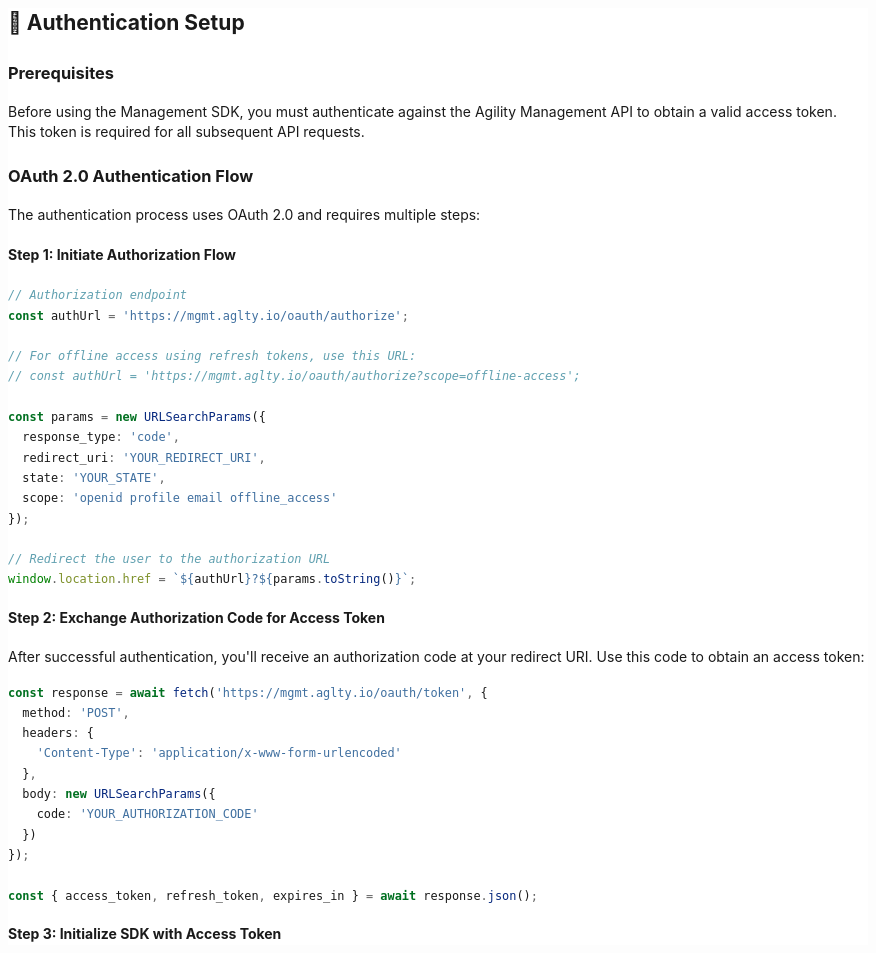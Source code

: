 
## 🔑 **Authentication Setup**

### **Prerequisites**

Before using the Management SDK, you must authenticate against the Agility Management API to obtain a valid access token. This token is required for all subsequent API requests.

### **OAuth 2.0 Authentication Flow**

The authentication process uses OAuth 2.0 and requires multiple steps:

#### **Step 1: Initiate Authorization Flow**

```typescript
// Authorization endpoint
const authUrl = 'https://mgmt.aglty.io/oauth/authorize';

// For offline access using refresh tokens, use this URL:
// const authUrl = 'https://mgmt.aglty.io/oauth/authorize?scope=offline-access';

const params = new URLSearchParams({
  response_type: 'code',
  redirect_uri: 'YOUR_REDIRECT_URI',
  state: 'YOUR_STATE',
  scope: 'openid profile email offline_access'
});

// Redirect the user to the authorization URL
window.location.href = `${authUrl}?${params.toString()}`;
```

#### **Step 2: Exchange Authorization Code for Access Token**

After successful authentication, you'll receive an authorization code at your redirect URI. Use this code to obtain an access token:

```typescript
const response = await fetch('https://mgmt.aglty.io/oauth/token', {
  method: 'POST',
  headers: {
    'Content-Type': 'application/x-www-form-urlencoded'
  },
  body: new URLSearchParams({
    code: 'YOUR_AUTHORIZATION_CODE'
  })
});

const { access_token, refresh_token, expires_in } = await response.json();
```

#### **Step 3: Initialize SDK with Access Token**
